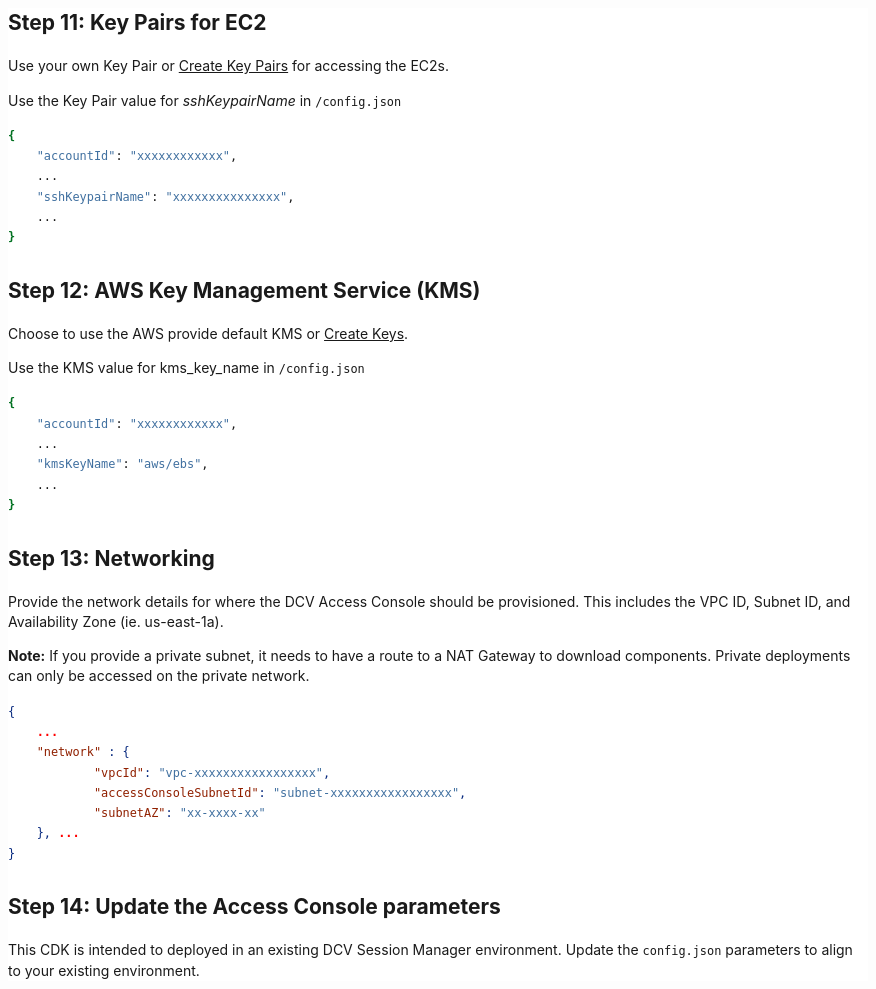 ## Step 11: Key Pairs for EC2
Use your own Key Pair or [Create Key Pairs](https://docs.aws.amazon.com/AWSEC2/latest/UserGuide/create-key-pairs.html) for accessing the EC2s.

Use the Key Pair value for *sshKeypairName* in `/config.json` 

```bash
{
	"accountId": "xxxxxxxxxxxx",
    ...
    "sshKeypairName": "xxxxxxxxxxxxxxx",
    ...
}
```

## Step 12: AWS Key Management Service (KMS)
Choose to use the AWS provide default KMS or [Create Keys](href="https://docs.aws.amazon.com/kms/latest/developerguide/create-keys.html).

Use the KMS value for kms_key_name in `/config.json`

```bash
{
	"accountId": "xxxxxxxxxxxx",
    ...
    "kmsKeyName": "aws/ebs",
    ...
}
```

## Step 13: Networking
Provide the network details for where the DCV Access Console should be provisioned. This includes the VPC ID, Subnet ID, and Availability Zone (ie. us-east-1a).

**Note:** If you provide a private subnet, it needs to have a route to a NAT Gateway to download components. Private deployments can only be accessed on the private network. 

```json
{
    ...
    "network" : {
            "vpcId": "vpc-xxxxxxxxxxxxxxxxx",
            "accessConsoleSubnetId": "subnet-xxxxxxxxxxxxxxxxx",
            "subnetAZ": "xx-xxxx-xx"
    }, ...
}
```


## Step 14: Update the Access Console parameters
This CDK is intended to deployed in an existing DCV Session Manager environment. Update the `config.json` parameters to align to your existing environment.
